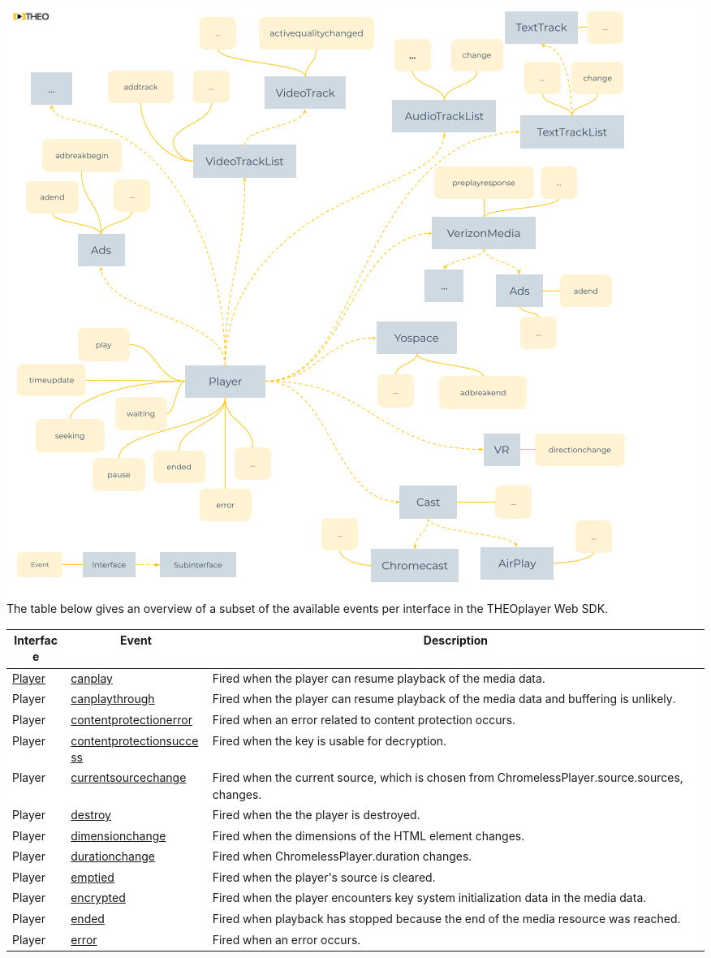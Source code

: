 ![THEOplayer API Interfaces and Events](../../../../theoplayer/assets/img/analytics-events.png 'THEOplayer API Interfaces and Events')

The table below gives an overview of a subset of the available events per interface in the THEOplayer Web SDK.

| Interface                                                                                                     | Event                                                                                                                             | Description                                                                                                                                   |
| ------------------------------------------------------------------------------------------------------------- | --------------------------------------------------------------------------------------------------------------------------------- | --------------------------------------------------------------------------------------------------------------------------------------------- |
| [Player](pathname:///theoplayer/v9/api-reference/web/interfaces/PlayerEventMap.html)                          | [canplay](pathname:///theoplayer/v9/api-reference/web/interfaces/PlayerEventMap.html#canplay)                                     | Fired when the player can resume playback of the media data.                                                                                  |
| Player                                                                                                        | [canplaythrough](pathname:///theoplayer/v9/api-reference/web/interfaces/PlayerEventMap.html#canplaythrough)                       | Fired when the player can resume playback of the media data and buffering is unlikely.                                                        |
| Player                                                                                                        | [contentprotectionerror](pathname:///theoplayer/v9/api-reference/web/interfaces/PlayerEventMap.html#contentprotectionerror)       | Fired when an error related to content protection occurs.                                                                                     |
| Player                                                                                                        | [contentprotectionsuccess](pathname:///theoplayer/v9/api-reference/web/interfaces/PlayerEventMap.html#contentprotectionsuccess)   | Fired when the key is usable for decryption.                                                                                                  |
| Player                                                                                                        | [currentsourcechange](pathname:///theoplayer/v9/api-reference/web/interfaces/PlayerEventMap.html#currentsourcechange)             | Fired when the current source, which is chosen from ChromelessPlayer.source.sources, changes.                                                 |
| Player                                                                                                        | [destroy](pathname:///theoplayer/v9/api-reference/web/interfaces/PlayerEventMap.html#destroy)                                     | Fired when the the player is destroyed.                                                                                                       |
| Player                                                                                                        | [dimensionchange](pathname:///theoplayer/v9/api-reference/web/interfaces/PlayerEventMap.html#dimensionchange)                     | Fired when the dimensions of the HTML element changes.                                                                                        |
| Player                                                                                                        | [durationchange](pathname:///theoplayer/v9/api-reference/web/interfaces/PlayerEventMap.html#durationchange)                       | Fired when ChromelessPlayer.duration changes.                                                                                                 |
| Player                                                                                                        | [emptied](pathname:///theoplayer/v9/api-reference/web/interfaces/PlayerEventMap.html#emptied)                                     | Fired when the player's source is cleared.                                                                                                    |
| Player                                                                                                        | [encrypted](pathname:///theoplayer/v9/api-reference/web/interfaces/PlayerEventMap.html#encrypted)                                 | Fired when the player encounters key system initialization data in the media data.                                                            |
| Player                                                                                                        | [ended](pathname:///theoplayer/v9/api-reference/web/interfaces/PlayerEventMap.html#ended)                                         | Fired when playback has stopped because the end of the media resource was reached.                                                            |
| Player                                                                                                        | [error](pathname:///theoplayer/v9/api-reference/web/interfaces/PlayerEventMap.html#error)                                         | Fired when an error occurs.                                                                                                                   |